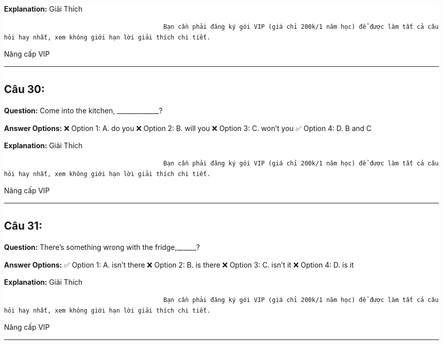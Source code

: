 **Explanation:** Giải Thích




                                                Bạn cần phải đăng ký gói VIP (giá chỉ 200k/1 năm học) để được làm tất cả câu hỏi hay nhất, xem không giới hạn lời giải thích chi tiết.
                                            

Nâng cấp VIP

---

## Câu 30:

**Question:** Come into the kitchen, _____________?

**Answer Options:**
❌ Option 1: A. do you
❌ Option 2: B. will you
❌ Option 3: C. won’t you
✅ Option 4: D. B and C

**Explanation:** Giải Thích




                                                Bạn cần phải đăng ký gói VIP (giá chỉ 200k/1 năm học) để được làm tất cả câu hỏi hay nhất, xem không giới hạn lời giải thích chi tiết.
                                            

Nâng cấp VIP

---

## Câu 31:

**Question:** There’s something wrong with the fridge,______?

**Answer Options:**
✅ Option 1: A. isn’t there
❌ Option 2: B. is there
❌ Option 3: C. isn’t it
❌ Option 4: D. is it

**Explanation:** Giải Thích




                                                Bạn cần phải đăng ký gói VIP (giá chỉ 200k/1 năm học) để được làm tất cả câu hỏi hay nhất, xem không giới hạn lời giải thích chi tiết.
                                            

Nâng cấp VIP

---

